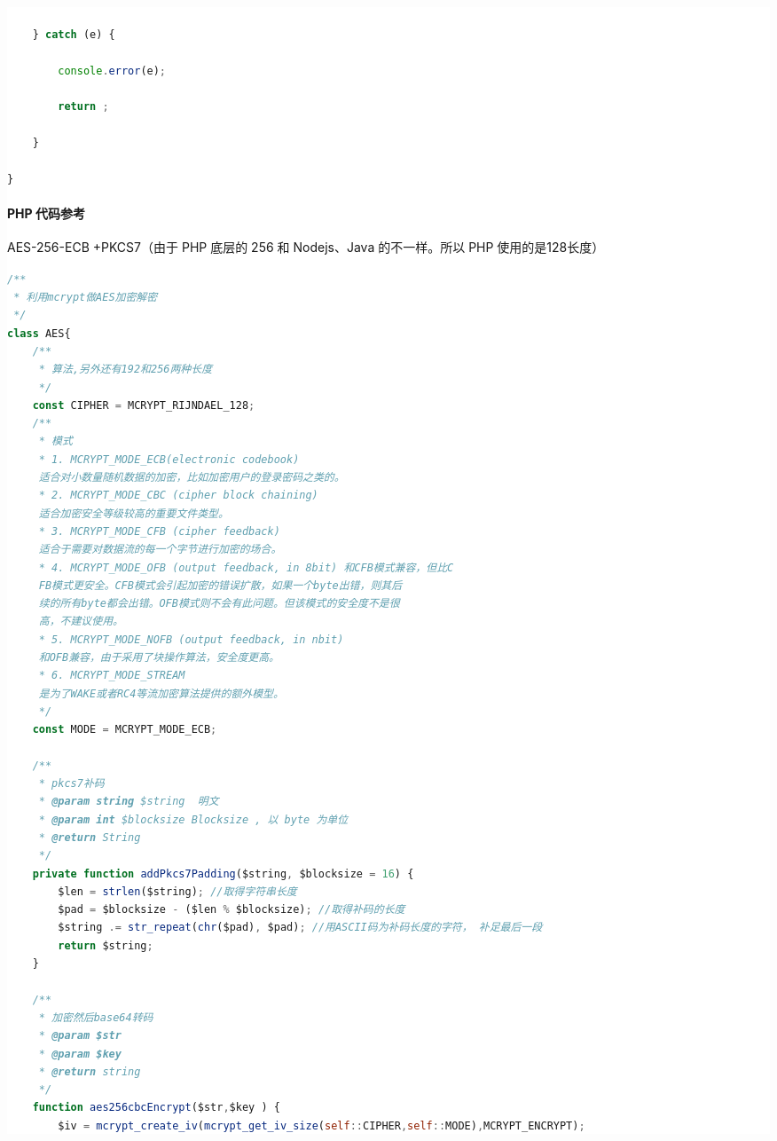 ```js

    } catch (e) {

        console.error(e);

        return ;

    }

}
```
#### PHP 代码参考

AES-256-ECB +PKCS7（由于 PHP 底层的 256 和 Nodejs、Java 的不一样。所以 PHP 使用的是128长度）
```js
/**
 * 利用mcrypt做AES加密解密
 */
class AES{
    /**
     * 算法,另外还有192和256两种长度
     */
    const CIPHER = MCRYPT_RIJNDAEL_128;
    /**
     * 模式
     * 1. MCRYPT_MODE_ECB(electronic codebook)
     适合对小数量随机数据的加密，比如加密用户的登录密码之类的。
     * 2. MCRYPT_MODE_CBC (cipher block chaining)
     适合加密安全等级较高的重要文件类型。
     * 3. MCRYPT_MODE_CFB (cipher feedback)
     适合于需要对数据流的每一个字节进行加密的场合。
     * 4. MCRYPT_MODE_OFB (output feedback, in 8bit) 和CFB模式兼容，但比C
     FB模式更安全。CFB模式会引起加密的错误扩散，如果一个byte出错，则其后
     续的所有byte都会出错。OFB模式则不会有此问题。但该模式的安全度不是很
     高，不建议使用。
     * 5. MCRYPT_MODE_NOFB (output feedback, in nbit)
     和OFB兼容，由于采用了块操作算法，安全度更高。
     * 6. MCRYPT_MODE_STREAM
     是为了WAKE或者RC4等流加密算法提供的额外模型。
     */
    const MODE = MCRYPT_MODE_ECB;

    /**
     * pkcs7补码
     * @param string $string  明文
     * @param int $blocksize Blocksize , 以 byte 为单位
     * @return String
     */
    private function addPkcs7Padding($string, $blocksize = 16) {
        $len = strlen($string); //取得字符串长度
        $pad = $blocksize - ($len % $blocksize); //取得补码的长度
        $string .= str_repeat(chr($pad), $pad); //用ASCII码为补码长度的字符， 补足最后一段
        return $string;
    }

    /**
     * 加密然后base64转码
     * @param $str
     * @param $key
     * @return string
     */
    function aes256cbcEncrypt($str,$key ) {
        $iv = mcrypt_create_iv(mcrypt_get_iv_size(self::CIPHER,self::MODE),MCRYPT_ENCRYPT);
```